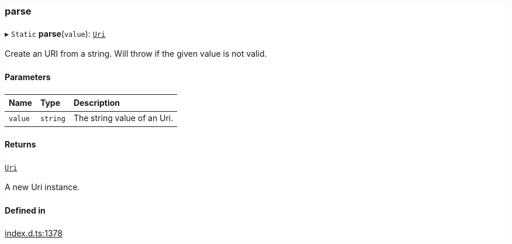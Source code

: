 ### parse

▸ `Static` **parse**(`value`): [`Uri`](cloudide_plugin_.Uri.md)

Create an URI from a string. Will throw if the given value is not
valid.

#### Parameters

| Name | Type | Description |
| :------ | :------ | :------ |
| `value` | `string` | The string value of an Uri. |

#### Returns

[`Uri`](cloudide_plugin_.Uri.md)

A new Uri instance.

#### Defined in

[index.d.ts:1378](https://github.com/shuyaqian/cloudide-plugin-api/blob/26b31b9/index.d.ts#L1378)

